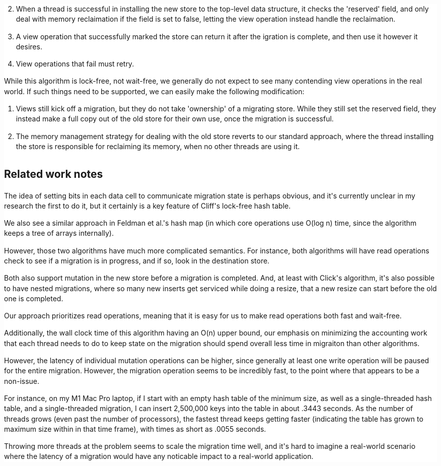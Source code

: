 2. When a thread is successful in installing the new store to the top-level data structure, it checks the 'reserved' field, and only deal with memory reclaimation if the field is set to false, letting the view operation instead handle the reclaimation.

3. A view operation that successfully marked the store can return it after the igration is complete, and then use it however it desires.

4. View operations that fail must retry.

While this algorithm is lock-free, not wait-free, we generally do not expect to see many contending view operations in the real world. If such things need to be supported, we can easily make the following modification:

1. Views still kick off a migration, but they do not take 'ownership' of a migrating store. While they still set the reserved field, they instead make a full copy out of the old store for their own use, once the migration is successful.

2. The memory management strategy for dealing with the old store reverts to our standard approach, where the thread installing the store is responsible for reclaiming its memory, when no other threads are using it.

## Related work notes

The idea of setting bits in each data cell to communicate migration state is perhaps obvious, and it's currently unclear in my research the first to do it, but it certainly is a key feature of Cliff's lock-free hash table.

We also see a similar approach in Feldman et al.'s hash map (in which core operations use O(log n) time, since the algorithm keeps a tree of arrays internally).

However, those two algorithms have much more complicated semantics. For instance, both algorithms will have read operations check to see if a migration is in progress, and if so, look in the destination store.

Both also support mutation in the new store before a migration is completed. And, at least with Click's algorithm, it's also possible to have nested migrations, where so many new inserts get serviced while doing a resize, that a new resize can start before the old one is completed.

Our approach prioritizes read operations, meaning that it is easy for us to make read operations both fast and wait-free.

Additionally, the wall clock time of this algorithm having an O(n) upper bound, our emphasis on minimizing the accounting work that each thread needs to do to keep state on the migration should spend overall less time in migraiton than other algorithms.

However, the latency of individual mutation operations can be higher, since generally at least one write operation will be paused for the entire migration. However, the migration operation seems to be incredibly fast, to the point where that appears to be a non-issue.

For instance, on my M1 Mac Pro laptop, if I start with an empty hash table of the minimum size, as well as a single-threaded hash table, and a single-threaded migration, I can insert 2,500,000 keys into the table in about .3443 seconds. As the number of threads grows (even past the number of processors), the fastest thread keeps getting faster (indicating the table has grown to maximum size within in that time frame), with times as short as .0055 seconds.

Throwing more threads at the problem seems to scale the migration time well, and it's hard to imagine a real-world scenario where the latency of a migration would have any noticable impact to a real-world application.
